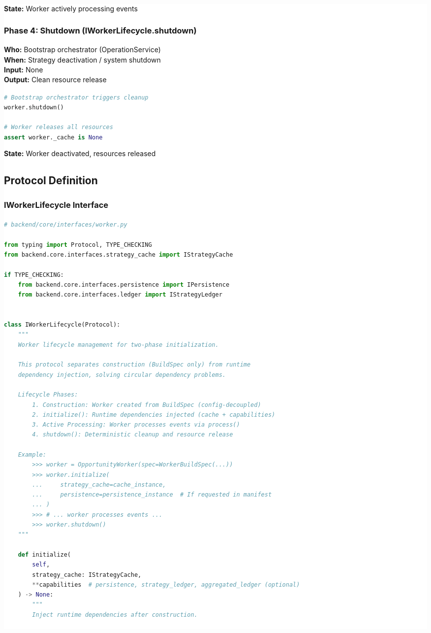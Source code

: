 **State:** Worker actively processing events

### Phase 4: Shutdown (IWorkerLifecycle.shutdown)

**Who:** Bootstrap orchestrator (OperationService)  
**When:** Strategy deactivation / system shutdown  
**Input:** None  
**Output:** Clean resource release

```python
# Bootstrap orchestrator triggers cleanup
worker.shutdown()

# Worker releases all resources
assert worker._cache is None
```

**State:** Worker deactivated, resources released

## Protocol Definition

### IWorkerLifecycle Interface

```python
# backend/core/interfaces/worker.py

from typing import Protocol, TYPE_CHECKING
from backend.core.interfaces.strategy_cache import IStrategyCache

if TYPE_CHECKING:
    from backend.core.interfaces.persistence import IPersistence
    from backend.core.interfaces.ledger import IStrategyLedger


class IWorkerLifecycle(Protocol):
    """
    Worker lifecycle management for two-phase initialization.
    
    This protocol separates construction (BuildSpec only) from runtime
    dependency injection, solving circular dependency problems.
    
    Lifecycle Phases:
        1. Construction: Worker created from BuildSpec (config-decoupled)
        2. initialize(): Runtime dependencies injected (cache + capabilities)
        3. Active Processing: Worker processes events via process()
        4. shutdown(): Deterministic cleanup and resource release
    
    Example:
        >>> worker = OpportunityWorker(spec=WorkerBuildSpec(...))
        >>> worker.initialize(
        ...     strategy_cache=cache_instance,
        ...     persistence=persistence_instance  # If requested in manifest
        ... )
        >>> # ... worker processes events ...
        >>> worker.shutdown()
    """
    
    def initialize(
        self,
        strategy_cache: IStrategyCache,
        **capabilities  # persistence, strategy_ledger, aggregated_ledger (optional)
    ) -> None:
        """
        Inject runtime dependencies after construction.
        
```